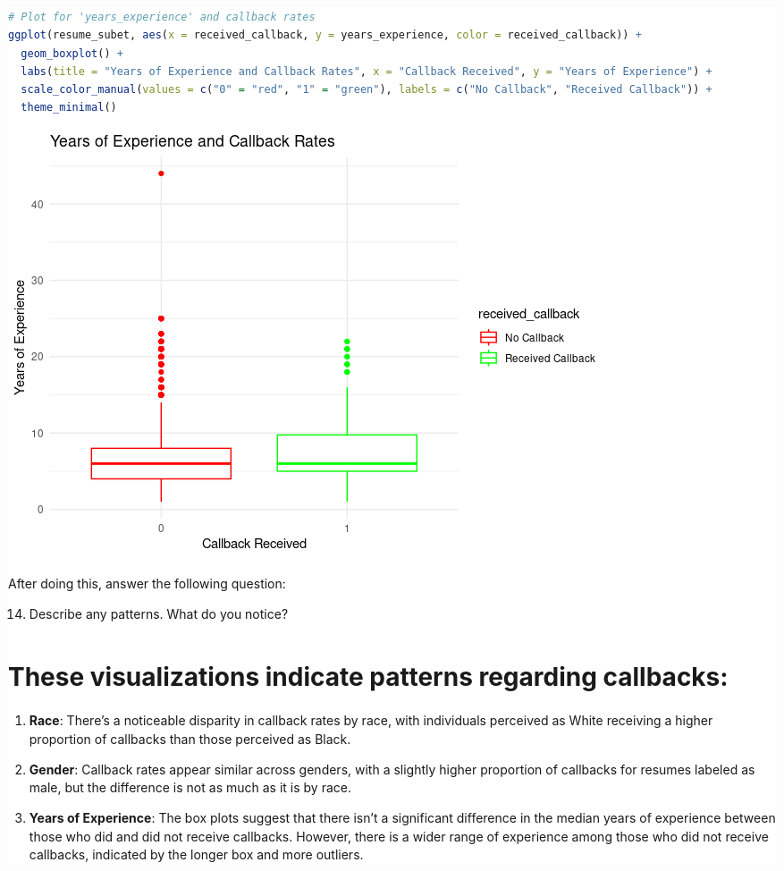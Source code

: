 ``` r
# Plot for 'years_experience' and callback rates
ggplot(resume_subet, aes(x = received_callback, y = years_experience, color = received_callback)) +
  geom_boxplot() +
  labs(title = "Years of Experience and Callback Rates", x = "Callback Received", y = "Years of Experience") +
  scale_color_manual(values = c("0" = "red", "1" = "green"), labels = c("No Callback", "Received Callback")) +
  theme_minimal()
```

![](activity06-logistic_files/figure-gfm/Plot%20for%20years_experience%20and%20callback%20rates-1.png)

After doing this, answer the following question:

14. Describe any patterns. What do you notice?

# These visualizations indicate patterns regarding callbacks:

1.  **Race**: There’s a noticeable disparity in callback rates by race,
    with individuals perceived as White receiving a higher proportion of
    callbacks than those perceived as Black.

2.  **Gender**: Callback rates appear similar across genders, with a
    slightly higher proportion of callbacks for resumes labeled as male,
    but the difference is not as much as it is by race.

3.  **Years of Experience**: The box plots suggest that there isn’t a
    significant difference in the median years of experience between
    those who did and did not receive callbacks. However, there is a
    wider range of experience among those who did not receive callbacks,
    indicated by the longer box and more outliers.
